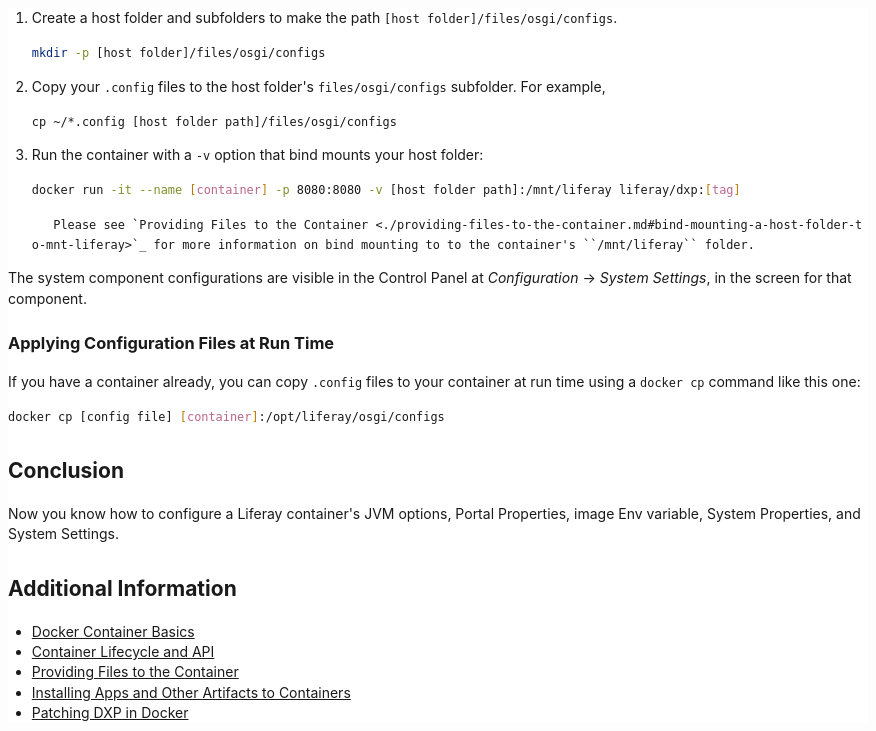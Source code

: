 1. Create a host folder and subfolders to make the path `[host folder]/files/osgi/configs`.

    ```bash
    mkdir -p [host folder]/files/osgi/configs
    ```

1. Copy your `.config` files to the host folder's `files/osgi/configs` subfolder. For example,

    ```
    cp ~/*.config [host folder path]/files/osgi/configs
    ```

1. Run the container with a `-v` option that bind mounts your host folder:

    ```bash
    docker run -it --name [container] -p 8080:8080 -v [host folder path]:/mnt/liferay liferay/dxp:[tag]
    ```

    ```note::
       Please see `Providing Files to the Container <./providing-files-to-the-container.md#bind-mounting-a-host-folder-to-mnt-liferay>`_ for more information on bind mounting to to the container's ``/mnt/liferay`` folder.
    ```

The system component configurations are visible in the Control Panel at _Configuration_ &rarr; _System Settings_, in the screen for that component.

### Applying Configuration Files at Run Time

If you have a container already, you can copy `.config` files to your container at run time using a `docker cp` command like this one:

```bash
docker cp [config file] [container]:/opt/liferay/osgi/configs
```

## Conclusion

Now you know how to configure a Liferay container's JVM options, Portal Properties, image Env variable, System Properties, and System Settings.

## Additional Information

* [Docker Container Basics](./docker-container-basics.md)
* [Container Lifecycle and API](./container-lifecycle-and-api.md)
* [Providing Files to the Container](./providing-files-to-the-container.md)
* [Installing Apps and Other Artifacts to Containers](./installing-apps-and-other-artifacts-to-containers.md)
* [Patching DXP in Docker](./patching-dxp-in-docker.md)
